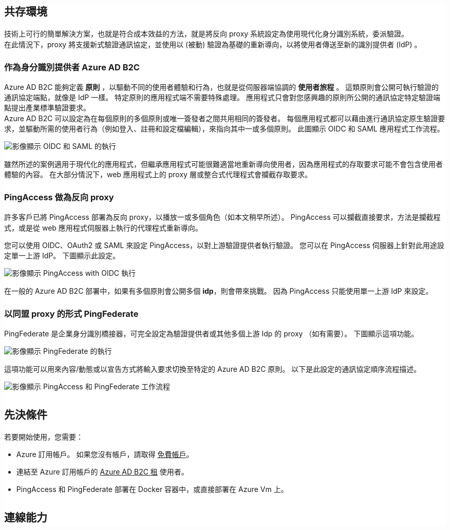 ## <a name="coexistence-environment"></a>共存環境

技術上可行的簡單解決方案，也就是符合成本效益的方法，就是將反向 proxy 系統設定為使用現代化身分識別系統，委派驗證。  
在此情況下，proxy 將支援新式驗證通訊協定，並使用以 (被動) 驗證為基礎的重新導向，以將使用者傳送至新的識別提供者 (IdP) 。

### <a name="azure-ad-b2c-as-an-identity-provider"></a>作為身分識別提供者 Azure AD B2C

Azure AD B2C 能夠定義 **原則** ，以驅動不同的使用者體驗和行為，也就是從伺服器端協調的 **使用者旅程** 。 這類原則會公開可執行驗證的通訊協定端點，就像是 IdP 一樣。 特定原則的應用程式端不需要特殊處理。 應用程式只會對您感興趣的原則所公開的通訊協定特定驗證端點提出產業標準驗證要求。  
Azure AD B2C 可以設定為在每個原則的多個原則或唯一簽發者之間共用相同的簽發者。 每個應用程式都可以藉由進行通訊協定原生驗證要求，並驅動所需的使用者行為（例如登入、註冊和設定檔編輯），來指向其中一或多個原則。 此圖顯示 OIDC 和 SAML 應用程式工作流程。

![影像顯示 OIDC 和 SAML 的執行](./media/partner-ping/azure-ad-identity-provider.png)

雖然所述的案例適用于現代化的應用程式，但繼承應用程式可能很難適當地重新導向使用者，因為應用程式的存取要求可能不會包含使用者體驗的內容。 在大部分情況下，web 應用程式上的 proxy 層或整合式代理程式會攔截存取要求。

### <a name="pingaccess-as-a-reverse-proxy"></a>PingAccess 做為反向 proxy

許多客戶已將 PingAccess 部署為反向 proxy，以播放一或多個角色（如本文稍早所述）。 PingAccess 可以攔截直接要求，方法是攔截程式，或是從 web 應用程式伺服器上執行的代理程式重新導向。

您可以使用 OIDC、OAuth2 或 SAML 來設定 PingAccess，以對上游驗證提供者執行驗證。 您可以在 PingAccess 伺服器上針對此用途設定單一上游 IdP。 下圖顯示此設定。

![影像顯示 PingAccess with OIDC 執行](./media/partner-ping/authorization-flow.png)

在一般的 Azure AD B2C 部署中，如果有多個原則會公開多個 **idp**，則會帶來挑戰。 因為 PingAccess 只能使用單一上游 IdP 來設定。  

### <a name="pingfederate-as-a-federation-proxy"></a>以同盟 proxy 的形式 PingFederate

PingFederate 是企業身分識別橋接器，可完全設定為驗證提供者或其他多個上游 Idp 的 proxy （如有需要）。 下圖顯示這項功能。

![影像顯示 PingFederate 的執行](./media/partner-ping/pingfederate.png)

這項功能可以用來內容/動態或以宣告方式將輸入要求切換至特定的 Azure AD B2C 原則。 以下是此設定的通訊協定順序流程描述。

![影像顯示 PingAccess 和 PingFederate 工作流程](./media/partner-ping/pingaccess-pingfederate-workflow.png)

## <a name="prerequisites"></a>先決條件

若要開始使用，您需要：

- Azure 訂用帳戶。 如果您沒有帳戶，請取得 [免費帳戶](https://azure.microsoft.com/free/)。

- 連結至 Azure 訂用帳戶的 [Azure AD B2C 租](https://docs.microsoft.com/azure/active-directory-b2c/tutorial-create-tenant) 使用者。

- PingAccess 和 PingFederate 部署在 Docker 容器中，或直接部署在 Azure Vm 上。

## <a name="connectivity"></a>連線能力
